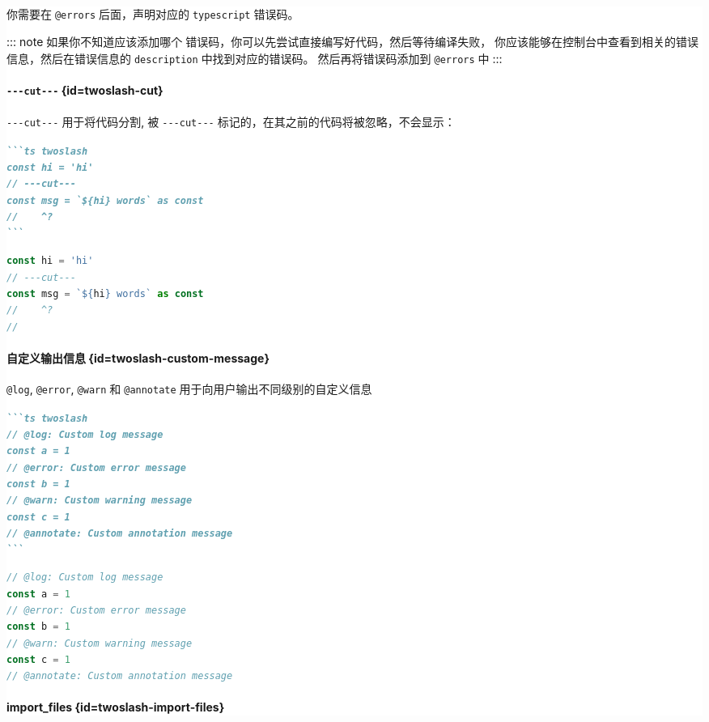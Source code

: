 你需要在 `@errors` 后面，声明对应的 `typescript` 错误码。

::: note
如果你不知道应该添加哪个 错误码，你可以先尝试直接编写好代码，然后等待编译失败，
你应该能够在控制台中查看到相关的错误信息，然后在错误信息的 `description` 中找到对应的错误码。
然后再将错误码添加到 `@errors` 中
:::

#### `---cut---` {id=twoslash-cut}

`---cut---` 用于将代码分割, 被 `---cut---` 标记的，在其之前的代码将被忽略，不会显示：

````md
```ts twoslash
const hi = 'hi'
// ---cut---
const msg = `${hi} words` as const
//    ^?
```
````

```ts twoslash
const hi = 'hi'
// ---cut---
const msg = `${hi} words` as const
//    ^?
//
```

#### 自定义输出信息 {id=twoslash-custom-message}

`@log`, `@error`, `@warn` 和 `@annotate` 用于向用户输出不同级别的自定义信息

````md
```ts twoslash
// @log: Custom log message
const a = 1
// @error: Custom error message
const b = 1
// @warn: Custom warning message
const c = 1
// @annotate: Custom annotation message
```
````

```ts twoslash
// @log: Custom log message
const a = 1
// @error: Custom error message
const b = 1
// @warn: Custom warning message
const c = 1
// @annotate: Custom annotation message
```

#### import_files {id=twoslash-import-files}
